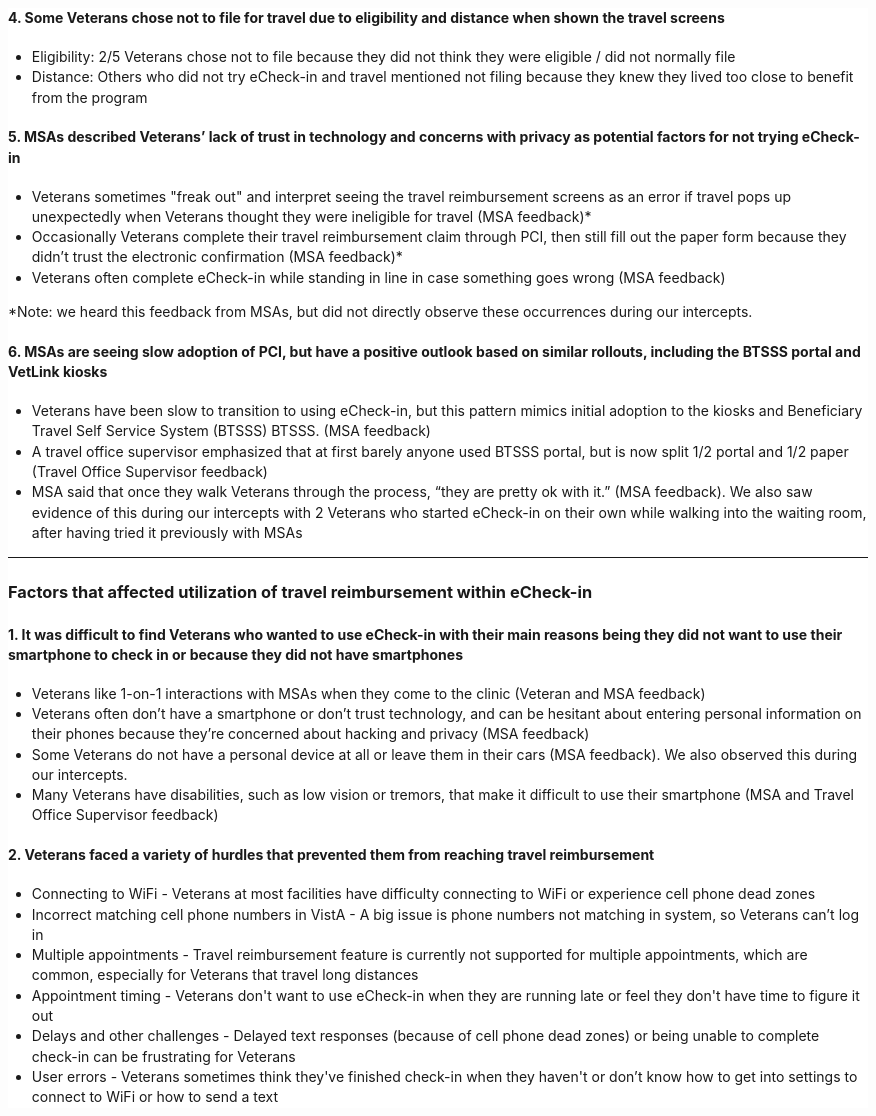 #### 4. Some Veterans chose not to file for travel due to eligibility and distance when shown the travel screens
  - Eligibility: 2/5 Veterans chose not to file because they did not think they were eligible / did not normally file
  - Distance: Others who did not try eCheck-in and travel mentioned not filing because they knew they lived too close to benefit from the program

#### 5. MSAs described Veterans’ lack of trust in technology and concerns with privacy as potential factors for not trying eCheck-in
  - Veterans sometimes "freak out" and interpret seeing the travel reimbursement screens as an error if travel pops up unexpectedly when Veterans thought they were ineligible for travel (MSA feedback)*
  - Occasionally Veterans complete their travel reimbursement claim through PCI, then still fill out the paper form because they didn’t trust the electronic confirmation (MSA feedback)*
  - Veterans often complete eCheck-in while standing in line in case something goes wrong (MSA feedback)

*Note: we heard this feedback from MSAs, but did not directly observe these occurrences during our intercepts.

#### 6. MSAs are seeing slow adoption of PCI, but have a positive outlook based on similar rollouts, including the BTSSS portal and VetLink kiosks
- Veterans have been slow to transition to using eCheck-in, but this pattern mimics initial adoption to the kiosks and Beneficiary Travel Self Service System (BTSSS) BTSSS. (MSA feedback)
- A travel office supervisor emphasized that at first barely anyone used BTSSS portal, but is now split 1/2 portal and 1/2 paper (Travel Office Supervisor feedback)
- MSA said that once they walk Veterans through the process, “they are pretty ok with it.” (MSA feedback). We also saw evidence of this during our intercepts with 2 Veterans who started eCheck-in on their own while walking into the waiting room, after having tried it previously with MSAs

-----
### Factors that affected utilization of travel reimbursement within eCheck-in

#### 1. It was difficult to find Veterans who wanted to use eCheck-in with their main reasons being they did not want to use their smartphone to check in or because they did not have smartphones
  - Veterans like 1-on-1 interactions with MSAs when they come to the clinic (Veteran and MSA feedback)
  - Veterans often don’t have a smartphone or don’t trust technology, and can be hesitant about entering personal information on their phones because they’re concerned about hacking and privacy (MSA feedback)
  - Some Veterans do not have a personal device at all or leave them in their cars (MSA feedback). We also observed this during our intercepts.
  - Many Veterans have disabilities, such as low vision or tremors, that make it difficult to use their smartphone (MSA and Travel Office Supervisor feedback)

#### 2. Veterans faced a variety of hurdles that prevented them from reaching travel reimbursement 
  - Connecting to WiFi - Veterans at most facilities have difficulty connecting to WiFi or experience cell phone dead zones 
  - Incorrect matching cell phone numbers in VistA - A big issue is phone numbers not matching in system, so Veterans can’t log in 
  - Multiple appointments - Travel reimbursement feature is currently not supported for multiple appointments, which are common, especially for Veterans that travel long distances 
  - Appointment timing - Veterans don't want to use eCheck-in when they are running late or feel they don't have time to figure it out
  - Delays and other challenges - Delayed text responses (because of cell phone dead zones) or being unable to complete check-in can be frustrating for Veterans 
  - User errors - Veterans sometimes think they've finished check-in when they haven't or don’t know how to get into settings to connect to WiFi or how to send a text 
